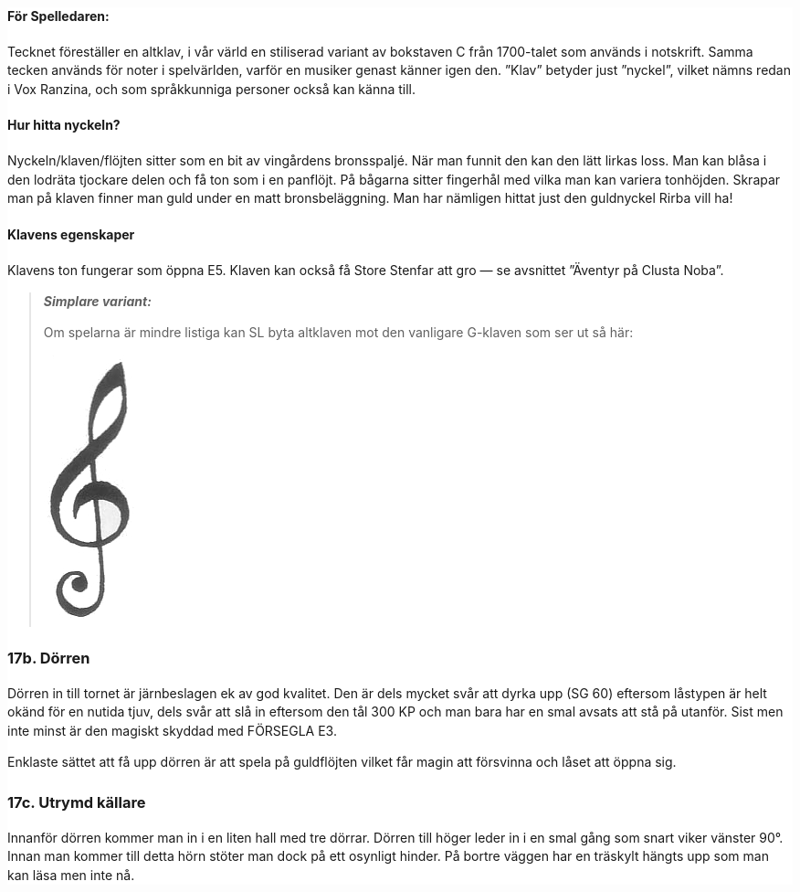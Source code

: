 #### För Spelledaren:

Tecknet föreställer en altklav, i vår värld en stiliserad variant av bokstaven C från 1700-talet som används i notskrift. Samma tecken används för noter i spelvärlden, varför en musiker genast känner igen den. ”Klav” betyder just ”nyckel”, vilket nämns redan i Vox Ranzina, och som språkkunniga personer också kan känna till.

#### Hur hitta nyckeln?

Nyckeln/klaven/flöjten sitter som en bit av vingårdens bronsspaljé. När man funnit den kan den lätt lirkas loss. Man kan blåsa i den lodräta tjockare delen och få ton som i en panflöjt. På bågarna sitter fingerhål med vilka man kan variera tonhöjden. Skrapar man på klaven finner man guld under en matt bronsbeläggning. Man har nämligen hittat just den guldnyckel Rirba vill ha!

#### Klavens egenskaper

Klavens ton fungerar som öppna E5. Klaven kan också få Store Stenfar att gro — se avsnittet ”Äventyr på Clusta Noba”.

> ***Simplare variant:***
> 
> Om spelarna är mindre listiga kan SL byta altklaven mot den vanligare G-klaven som ser ut så här:
> 
> ![](08.g-klav.jpg)

### 17b. Dörren

Dörren in till tornet är järnbeslagen ek av god kvalitet. Den är dels mycket svår att dyrka upp (SG 60) eftersom låstypen är helt okänd för en nutida tjuv, dels svår att slå in eftersom den tål 300 KP och man bara har en smal avsats att stå på utanför. Sist men inte minst är den magiskt skyddad med FÖRSEGLA E3.

Enklaste sättet att få upp dörren är att spela på guldflöjten vilket får magin att försvinna och låset att öppna sig.

### 17c. Utrymd källare

Innanför dörren kommer man in i en liten hall med tre dörrar. Dörren till höger leder in i en smal gång som snart viker vänster 90°. Innan man kommer till detta hörn stöter man dock på ett osynligt hinder. På bortre väggen har en träskylt hängts upp som man kan läsa men inte nå.
